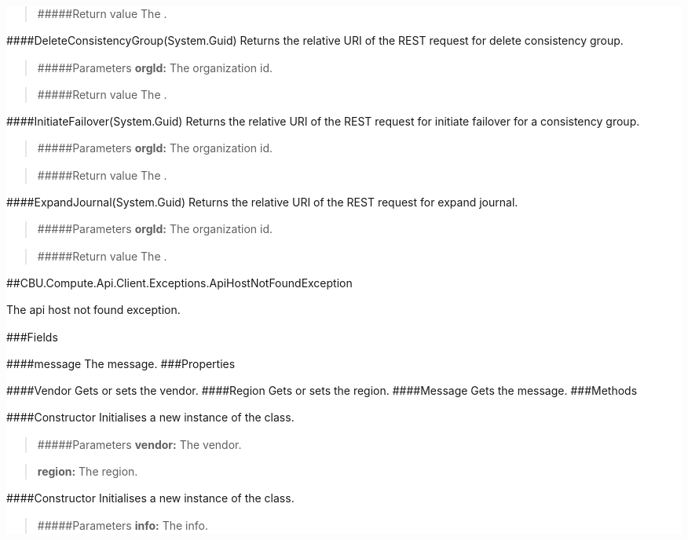 > #####Return value
> The .

####DeleteConsistencyGroup(System.Guid)
Returns the relative URI of the REST request for delete consistency group.
> #####Parameters
> **orgId:** The organization id.

> #####Return value
> The .

####InitiateFailover(System.Guid)
Returns the relative URI of the REST request for initiate failover for a consistency group.
> #####Parameters
> **orgId:** The organization id.

> #####Return value
> The .

####ExpandJournal(System.Guid)
Returns the relative URI of the REST request for expand journal.
> #####Parameters
> **orgId:** The organization id.

> #####Return value
> The .

##CBU.Compute.Api.Client.Exceptions.ApiHostNotFoundException
            
The api host not found exception.
        
###Fields

####message
The message.
###Properties

####Vendor
Gets or sets the vendor.
####Region
Gets or sets the region.
####Message
Gets the message.
###Methods


####Constructor
Initialises a new instance of the class.
> #####Parameters
> **vendor:** The vendor.

> **region:** The region.


####Constructor
Initialises a new instance of the class.
> #####Parameters
> **info:** The info.
